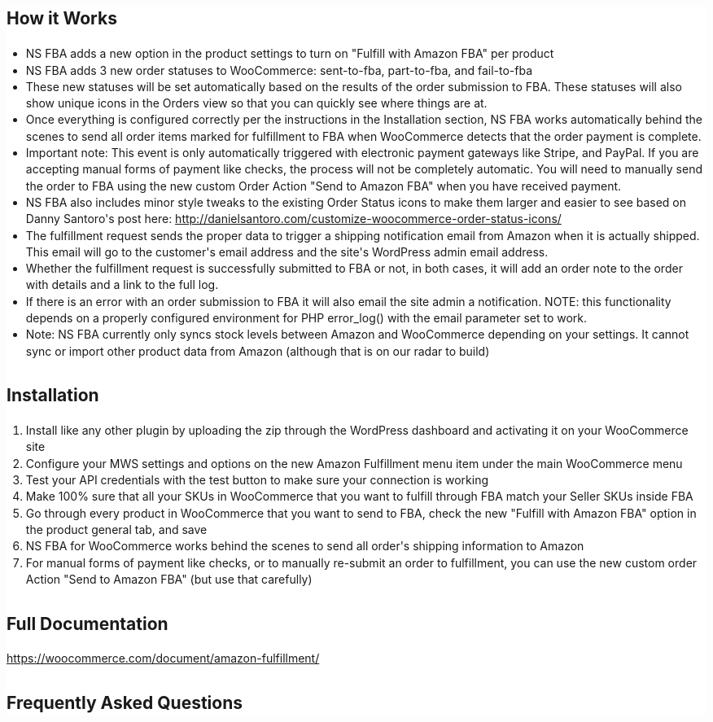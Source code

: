## How it Works
* NS FBA adds a new option in the product settings to turn on "Fulfill with Amazon FBA" per product
* NS FBA adds 3 new order statuses to WooCommerce: sent-to-fba, part-to-fba, and fail-to-fba
* These new statuses will be set automatically based on the results of the order submission to FBA. These statuses will also show unique icons in the Orders view so that you can quickly see where things are at. 
* Once everything is configured correctly per the instructions in the Installation section, NS FBA works automatically behind the scenes to send all order items marked for fulfillment to FBA when WooCommerce detects that the order payment is complete.
* Important note: This event is only automatically triggered with electronic payment gateways like Stripe, and PayPal. If you are accepting manual forms of payment like checks, the process will not be completely automatic. You will need to manually send the order to FBA using the new custom Order Action "Send to Amazon FBA" when you have received payment.  
* NS FBA also includes minor style tweaks to the existing Order Status icons to make them larger and easier to see based on Danny Santoro's post here: http://danielsantoro.com/customize-woocommerce-order-status-icons/
* The fulfillment request sends the proper data to trigger a shipping notification email from Amazon when it is actually shipped. This email will go to the customer's email address and the site's WordPress admin email address.
* Whether the fulfillment request is successfully submitted to FBA or not, in both cases, it will add an order note to the order with details and a link to the full log.
* If there is an error with an order submission to FBA it will also email the site admin a notification. NOTE: this functionality depends on a properly configured environment for PHP error_log() with the email parameter set to work.
* Note: NS FBA currently only syncs stock levels between Amazon and WooCommerce depending on your settings. It cannot sync or import other product data from Amazon (although that is on our radar to build)

## Installation
1. Install like any other plugin by uploading the zip through the WordPress dashboard and activating it on your WooCommerce site
2. Configure your MWS settings and options on the new Amazon Fulfillment menu item under the main WooCommerce menu
3. Test your API credentials with the test button to make sure your connection is working
4. Make 100% sure that all your SKUs in WooCommerce that you want to fulfill through FBA match your Seller SKUs inside FBA
5. Go through every product in WooCommerce that you want to send to FBA, check the new "Fulfill with Amazon FBA" option in the product general tab, and save
6. NS FBA for WooCommerce works behind the scenes to send all order's shipping information to Amazon
7. For manual forms of payment like checks, or to manually re-submit an order to fulfillment, you can use the new custom order Action "Send to Amazon FBA" (but use that carefully)

## Full Documentation

https://woocommerce.com/document/amazon-fulfillment/

## Frequently Asked Questions
